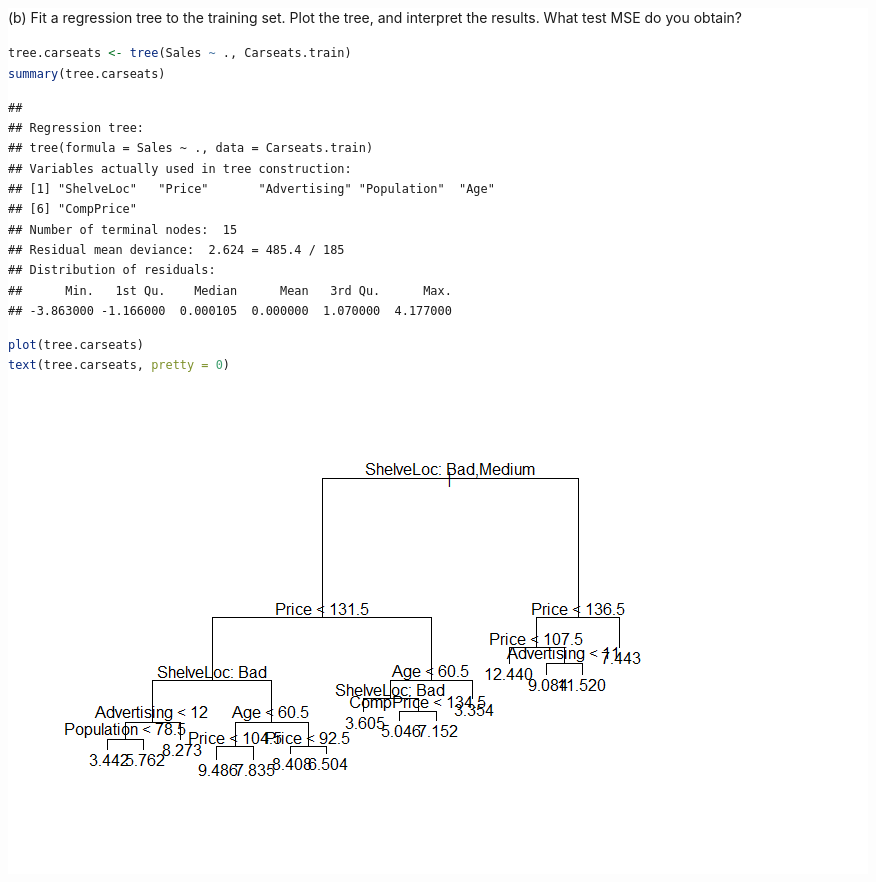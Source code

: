 (b) Fit a regression tree to the training set. Plot the tree, and interpret
the results. What test MSE do you obtain?


```r
tree.carseats <- tree(Sales ~ ., Carseats.train)
summary(tree.carseats)
```

```
## 
## Regression tree:
## tree(formula = Sales ~ ., data = Carseats.train)
## Variables actually used in tree construction:
## [1] "ShelveLoc"   "Price"       "Advertising" "Population"  "Age"        
## [6] "CompPrice"  
## Number of terminal nodes:  15 
## Residual mean deviance:  2.624 = 485.4 / 185 
## Distribution of residuals:
##      Min.   1st Qu.    Median      Mean   3rd Qu.      Max. 
## -3.863000 -1.166000  0.000105  0.000000  1.070000  4.177000
```

```r
plot(tree.carseats)
text(tree.carseats, pretty = 0)
```

![](2018_04_13_files/figure-html/unnamed-chunk-9-1.png)
